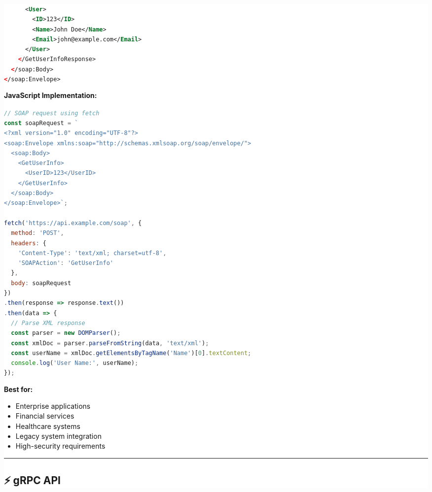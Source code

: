 ```xml
      <User>
        <ID>123</ID>
        <Name>John Doe</Name>
        <Email>john@example.com</Email>
      </User>
    </GetUserInfoResponse>
  </soap:Body>
</soap:Envelope>
```

**JavaScript Implementation:**
```javascript
// SOAP request using fetch
const soapRequest = `
<?xml version="1.0" encoding="UTF-8"?>
<soap:Envelope xmlns:soap="http://schemas.xmlsoap.org/soap/envelope/">
  <soap:Body>
    <GetUserInfo>
      <UserID>123</UserID>
    </GetUserInfo>
  </soap:Body>
</soap:Envelope>`;

fetch('https://api.example.com/soap', {
  method: 'POST',
  headers: {
    'Content-Type': 'text/xml; charset=utf-8',
    'SOAPAction': 'GetUserInfo'
  },
  body: soapRequest
})
.then(response => response.text())
.then(data => {
  // Parse XML response
  const parser = new DOMParser();
  const xmlDoc = parser.parseFromString(data, 'text/xml');
  const userName = xmlDoc.getElementsByTagName('Name')[0].textContent;
  console.log('User Name:', userName);
});
```

**Best for:**
- Enterprise applications
- Financial services
- Healthcare systems
- Legacy system integration
- High-security requirements

---

## ⚡ gRPC API
